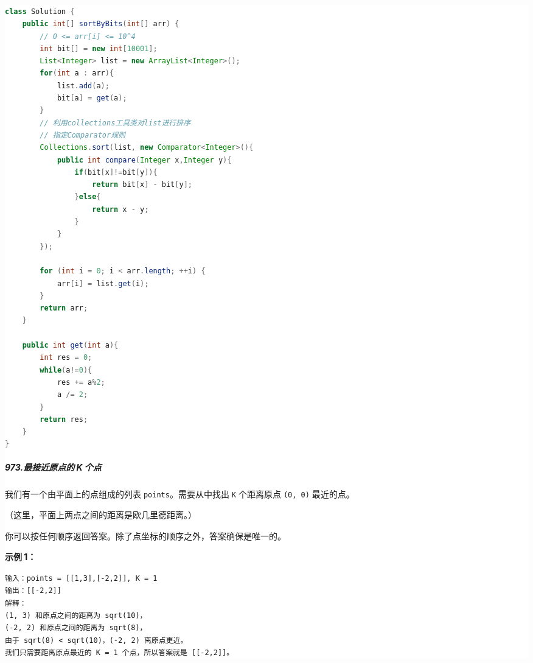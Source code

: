 ```java
class Solution {
    public int[] sortByBits(int[] arr) {
        // 0 <= arr[i] <= 10^4
        int bit[] = new int[10001];
        List<Integer> list = new ArrayList<Integer>();
        for(int a : arr){
            list.add(a);
            bit[a] = get(a);
        }
        // 利用collections工具类对list进行排序
        // 指定Comparator规则
        Collections.sort(list, new Comparator<Integer>(){
            public int compare(Integer x,Integer y){
                if(bit[x]!=bit[y]){
                    return bit[x] - bit[y];
                }else{
                    return x - y;
                }
            }
        });

        for (int i = 0; i < arr.length; ++i) {
            arr[i] = list.get(i);
        }
        return arr;
    }

    public int get(int a){
        int res = 0;
        while(a!=0){
            res += a%2;
            a /= 2;
        }
        return res;
    }
}
```



##### 973.最接近原点的 K 个点

我们有一个由平面上的点组成的列表 `points`。需要从中找出 `K` 个距离原点 `(0, 0)` 最近的点。

（这里，平面上两点之间的距离是欧几里德距离。）

你可以按任何顺序返回答案。除了点坐标的顺序之外，答案确保是唯一的。

 

**示例 1：**

```
输入：points = [[1,3],[-2,2]], K = 1
输出：[[-2,2]]
解释： 
(1, 3) 和原点之间的距离为 sqrt(10)，
(-2, 2) 和原点之间的距离为 sqrt(8)，
由于 sqrt(8) < sqrt(10)，(-2, 2) 离原点更近。
我们只需要距离原点最近的 K = 1 个点，所以答案就是 [[-2,2]]。
```
